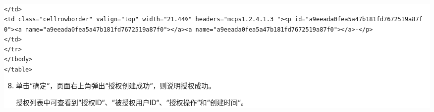     </td>
    <td class="cellrowborder" valign="top" width="21.44%" headers="mcps1.2.4.1.3 "><p id="a9eeada0fea5a47b181fd7672519a87f0"><a name="a9eeada0fea5a47b181fd7672519a87f0"></a><a name="a9eeada0fea5a47b181fd7672519a87f0"></a>-</p>
    </td>
    </tr>
    </tbody>
    </table>

8.  单击“确定“，页面右上角弹出“授权创建成功“，则说明授权成功。

    授权列表中可查看到“授权ID“、“被授权用户ID“、“授权操作“和“创建时间“。



